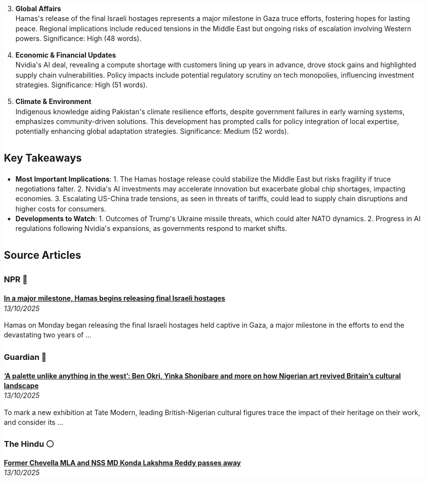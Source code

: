 3. **Global Affairs**  
Hamas's release of the final Israeli hostages represents a major milestone in Gaza truce efforts, fostering hopes for lasting peace. Regional implications include reduced tensions in the Middle East but ongoing risks of escalation involving Western powers. Significance: High (48 words).

4. **Economic & Financial Updates**  
Nvidia's AI deal, revealing a compute shortage with customers lining up years in advance, drove stock gains and highlighted supply chain vulnerabilities. Policy impacts include potential regulatory scrutiny on tech monopolies, influencing investment strategies. Significance: High (51 words).

5. **Climate & Environment**  
Indigenous knowledge aiding Pakistan's climate resilience efforts, despite government failures in early warning systems, emphasizes community-driven solutions. This development has prompted calls for policy integration of local expertise, potentially enhancing global adaptation strategies. Significance: Medium (52 words).

## Key Takeaways
- **Most Important Implications**: 1. The Hamas hostage release could stabilize the Middle East but risks fragility if truce negotiations falter. 2. Nvidia's AI investments may accelerate innovation but exacerbate global chip shortages, impacting economies. 3. Escalating US-China trade tensions, as seen in threats of tariffs, could lead to supply chain disruptions and higher costs for consumers.
- **Developments to Watch**: 1. Outcomes of Trump's Ukraine missile threats, which could alter NATO dynamics. 2. Progress in AI regulations following Nvidia's expansions, as governments respond to market shifts.

## Source Articles


### NPR 🔵
**[In a major milestone, Hamas begins releasing final Israeli hostages](https://www.npr.org/2025/10/13/g-s1-93207/hamas-releasing-israeli-hostages)**  
*13/10/2025*

Hamas on Monday began releasing the final Israeli hostages held captive in Gaza, a major milestone in the efforts to end the devastating two years of ...


### Guardian 🔵
**[‘A palette unlike anything in the west’: Ben Okri, Yinka Shonibare and more on how Nigerian art revived Britain’s cultural landscape](https://www.theguardian.com/culture/2025/oct/13/nigerian-modernism-tate-modern-exhibition-london-ben-okri)**  
*13/10/2025*

To mark a new exhibition at Tate Modern, leading British-Nigerian cultural figures trace the impact of their heritage on their work, and consider its ...


### The Hindu ⚪
**[Former Chevella MLA and NSS MD Konda Lakshma Reddy passes away ](https://www.thehindu.com/news/national/telangana/former-chevella-mla-and-nss-md-konda-lakshma-reddy-passes-away/article70157434.ece)**  
*13/10/2025*
